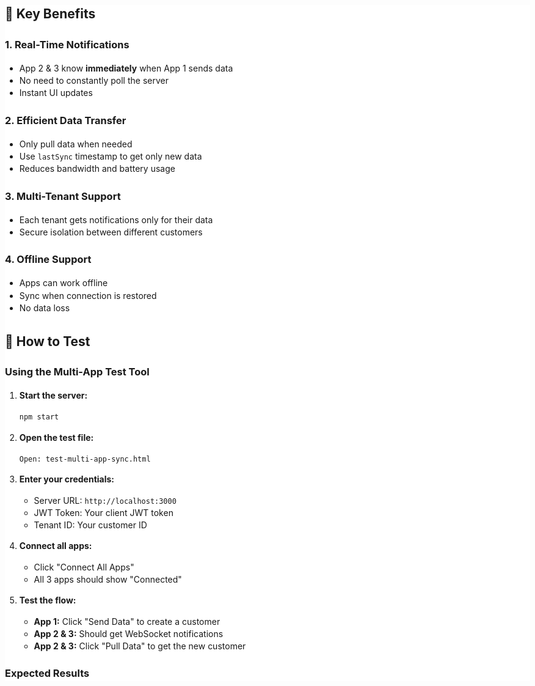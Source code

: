 ## 🎯 **Key Benefits**

### **1. Real-Time Notifications**
- App 2 & 3 know **immediately** when App 1 sends data
- No need to constantly poll the server
- Instant UI updates

### **2. Efficient Data Transfer**
- Only pull data when needed
- Use `lastSync` timestamp to get only new data
- Reduces bandwidth and battery usage

### **3. Multi-Tenant Support**
- Each tenant gets notifications only for their data
- Secure isolation between different customers

### **4. Offline Support**
- Apps can work offline
- Sync when connection is restored
- No data loss

## 🧪 **How to Test**

### **Using the Multi-App Test Tool**

1. **Start the server:**
   ```bash
   npm start
   ```

2. **Open the test file:**
   ```
   Open: test-multi-app-sync.html
   ```

3. **Enter your credentials:**
   - Server URL: `http://localhost:3000`
   - JWT Token: Your client JWT token
   - Tenant ID: Your customer ID

4. **Connect all apps:**
   - Click "Connect All Apps"
   - All 3 apps should show "Connected"

5. **Test the flow:**
   - **App 1:** Click "Send Data" to create a customer
   - **App 2 & 3:** Should get WebSocket notifications
   - **App 2 & 3:** Click "Pull Data" to get the new customer

### **Expected Results**
